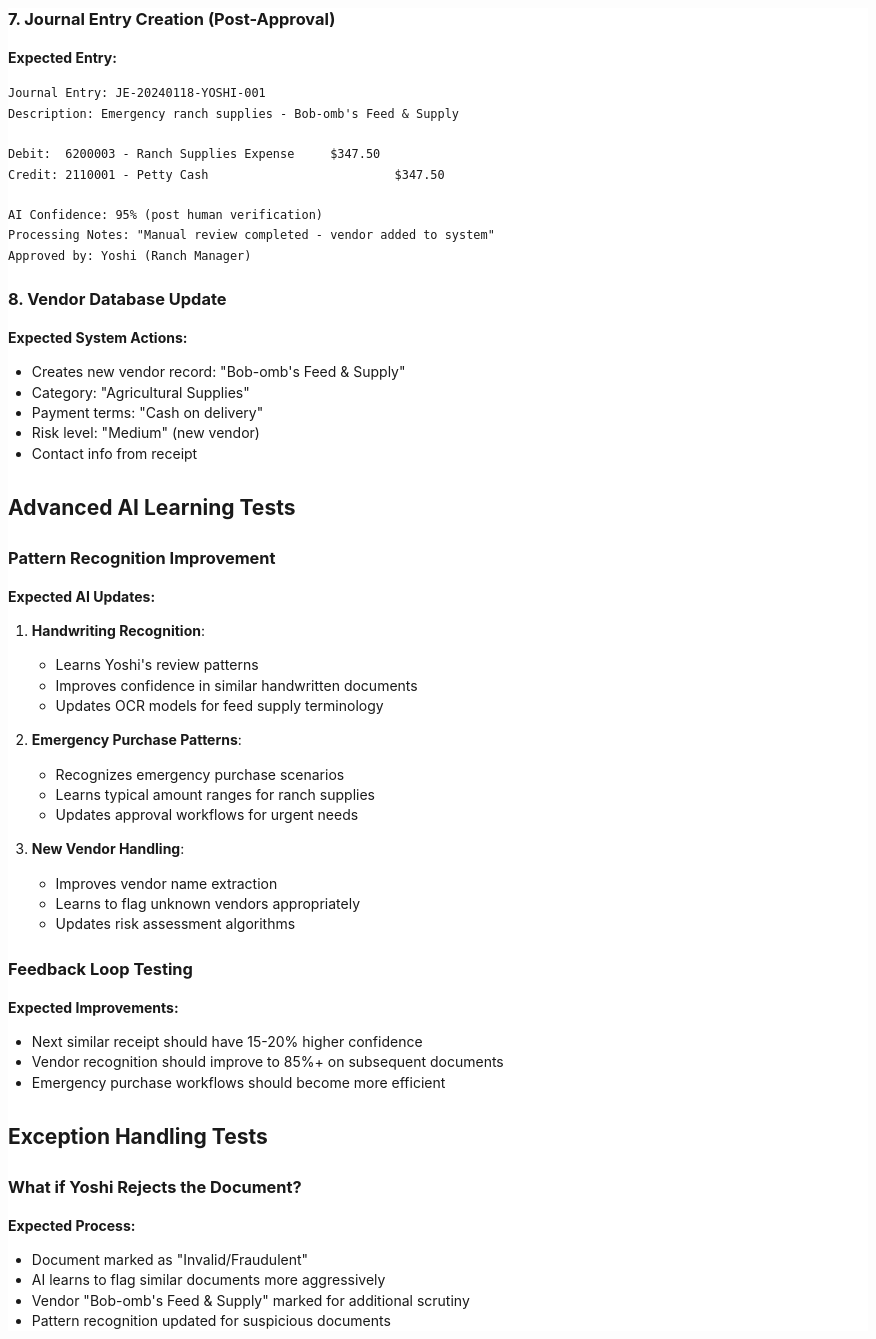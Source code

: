 ### 7. Journal Entry Creation (Post-Approval)
**Expected Entry:**
```
Journal Entry: JE-20240118-YOSHI-001
Description: Emergency ranch supplies - Bob-omb's Feed & Supply

Debit:  6200003 - Ranch Supplies Expense     $347.50
Credit: 2110001 - Petty Cash                          $347.50

AI Confidence: 95% (post human verification)
Processing Notes: "Manual review completed - vendor added to system"
Approved by: Yoshi (Ranch Manager)
```

### 8. Vendor Database Update
**Expected System Actions:**
- Creates new vendor record: "Bob-omb's Feed & Supply"
- Category: "Agricultural Supplies"
- Payment terms: "Cash on delivery"
- Risk level: "Medium" (new vendor)
- Contact info from receipt

## Advanced AI Learning Tests

### Pattern Recognition Improvement
**Expected AI Updates:**
1. **Handwriting Recognition**: 
   - Learns Yoshi's review patterns
   - Improves confidence in similar handwritten documents
   - Updates OCR models for feed supply terminology

2. **Emergency Purchase Patterns**:
   - Recognizes emergency purchase scenarios
   - Learns typical amount ranges for ranch supplies
   - Updates approval workflows for urgent needs

3. **New Vendor Handling**:
   - Improves vendor name extraction
   - Learns to flag unknown vendors appropriately
   - Updates risk assessment algorithms

### Feedback Loop Testing
**Expected Improvements:**
- Next similar receipt should have 15-20% higher confidence
- Vendor recognition should improve to 85%+ on subsequent documents
- Emergency purchase workflows should become more efficient

## Exception Handling Tests

### What if Yoshi Rejects the Document?
**Expected Process:**
- Document marked as "Invalid/Fraudulent"
- AI learns to flag similar documents more aggressively
- Vendor "Bob-omb's Feed & Supply" marked for additional scrutiny
- Pattern recognition updated for suspicious documents
